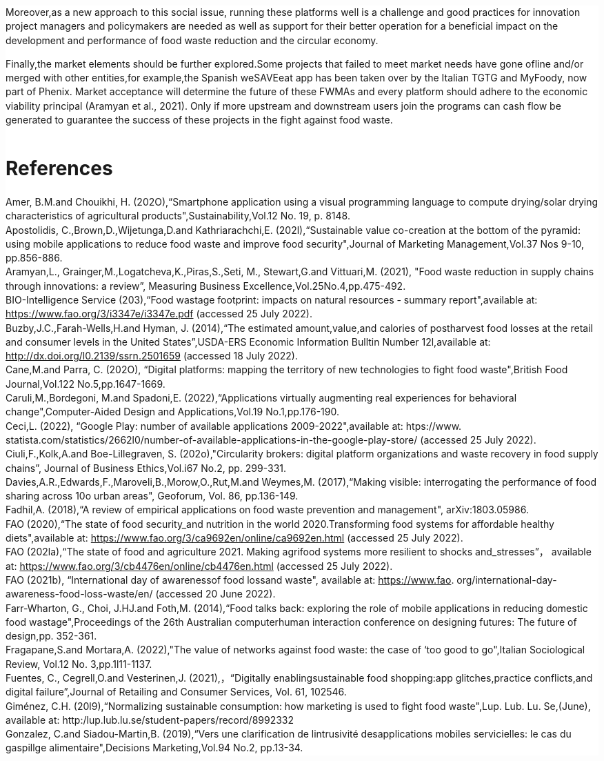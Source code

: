 Moreover,as a new approach to this social issue, running these platforms well is a challenge and good practices for innovation project managers and policymakers are needed as well as support for their better operation for a beneficial impact on the development and performance of food waste reduction and the circular economy.

Finally,the market elements should be further explored.Some projects that failed to meet market needs have gone ofline and/or merged with other entities,for example,the Spanish weSAVEeat app has been taken over by the Italian TGTG and MyFoody, now part of Phenix. Market acceptance will determine the future of these FWMAs and every platform should adhere to the economic viability principal (Aramyan et al., 2021). Only if more upstream and downstream users join the programs can cash flow be generated to guarantee the success of these projects in the fight against food waste.

# References

Amer, B.M.and Chouikhi, H. (202O),“Smartphone application using a visual programming language to compute drying/solar drying characteristics of agricultural products",Sustainability,Vol.12 No. 19, p. 8148.   
Apostolidis, C.,Brown,D.,Wijetunga,D.and Kathriarachchi,E. (202l),“Sustainable value co-creation at the bottom of the pyramid: using mobile applications to reduce food waste and improve food security",Journal of Marketing Management,Vol.37 Nos 9-10, pp.856-886.   
Aramyan,L., Grainger,M.,Logatcheva,K.,Piras,S.,Seti, M., Stewart,G.and Vittuari,M. (2021), "Food waste reduction in supply chains through innovations: a review”, Measuring Business Excellence,Vol.25No.4,pp.475-492.   
BIO-Intelligence Service (203),“Food wastage footprint: impacts on natural resources - summary report",available at: https://www.fao.org/3/i3347e/i3347e.pdf (accessed 25 July 2022).   
Buzby,J.C.,Farah-Wells,H.and Hyman, J. (2014),“The estimated amount,value,and calories of postharvest food losses at the retail and consumer levels in the United States”,USDA-ERS Economic Information Bulltin Number 12l,available at: http://dx.doi.org/l0.2139/ssrn.2501659 (accessed 18 July 2022).   
Cane,M.and Parra, C. (202O), “Digital platforms: mapping the territory of new technologies to fight food waste",British Food Journal,Vol.122 No.5,pp.1647-1669.   
Caruli,M.,Bordegoni, M.and Spadoni,E. (2022),“Applications virtually augmenting real experiences for behavioral change",Computer-Aided Design and Applications,Vol.19 No.1,pp.176-190.   
Ceci,L. (2022), “Google Play: number of available applications 2009-2022",available at: htps://www. statista.com/statistics/2662l0/number-of-available-applications-in-the-google-play-store/ (accessed 25 July 2022).   
Ciuli,F.,Kolk,A.and Boe-Lillegraven, S. (202o),"Circularity brokers: digital platform organizations and waste recovery in food supply chains”, Journal of Business Ethics,Vol.i67 No.2, pp. 299-331.   
Davies,A.R.,Edwards,F.,Maroveli,B.,Morow,O.,Rut,M.and Weymes,M. (2017),“Making visible: interrogating the performance of food sharing across 10o urban areas", Geoforum, Vol. 86, pp.136-149.   
Fadhil,A. (2018),“A review of empirical applications on food waste prevention and management", arXiv:1803.05986.   
FAO (2020),“The state of food security_and nutrition in the world 2020.Transforming food systems for affordable healthy diets",available at: https://www.fao.org/3/ca9692en/online/ca9692en.html (accessed 25 July 2022).   
FAO (202la),“The state of food and agriculture 2021. Making agrifood systems more resilient to shocks and_stresses”， available at: https://www.fao.org/3/cb4476en/online/cb4476en.html (accessed 25 July 2022).   
FAO (2021b), “International day of awarenessof food lossand waste", available at: https://www.fao. org/international-day-awareness-food-loss-waste/en/ (accessed 20 June 2022).   
Farr-Wharton, G., Choi, J.HJ.and Foth,M. (2014),“Food talks back: exploring the role of mobile applications in reducing domestic food wastage",Proceedings of the 26th Australian computerhuman interaction conference on designing futures: The future of design,pp. 352-361.   
Fragapane,S.and Mortara,A. (2022),"The value of networks against food waste: the case of ‘too good to go",Italian Sociological Review, Vol.12 No. 3,pp.1l11-1137.   
Fuentes, C., Cegrell,O.and Vesterinen,J. (2021),，“Digitally enablingsustainable food shopping:app glitches,practice conflicts,and digital failure”,Journal of Retailing and Consumer Services, Vol. 61, 102546.   
Giménez, C.H. (20l9),“Normalizing sustainable consumption: how marketing is used to fight food waste",Lup. Lub. Lu. Se,(June), available at: http:/lup.lub.lu.se/student-papers/record/8992332   
Gonzalez, C.and Siadou-Martin,B. (2019),“Vers une clarification de lintrusivité desapplications mobiles servicielles: le cas du gaspillge alimentaire",Decisions Marketing,Vol.94 No.2, pp.13-34.   